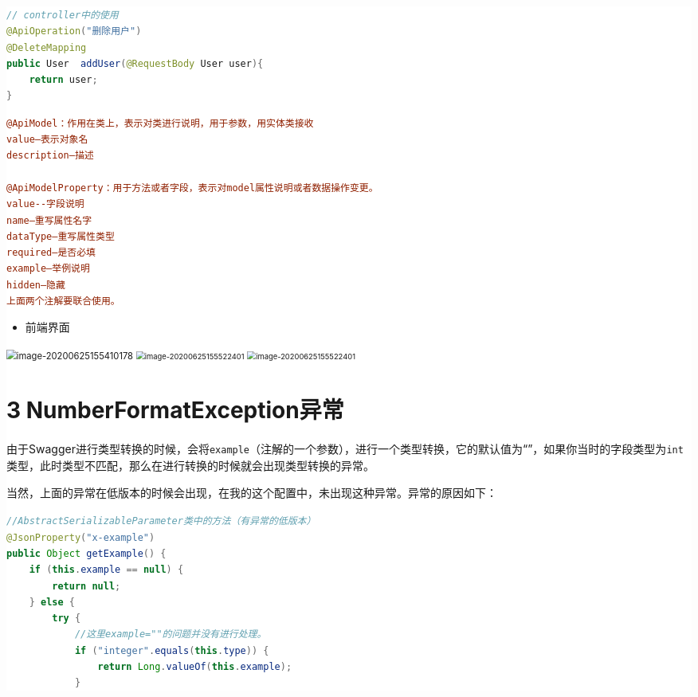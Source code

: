 ```java
// controller中的使用
@ApiOperation("删除用户")
@DeleteMapping
public User  addUser(@RequestBody User user){
    return user;
}
```

```ini
@ApiModel：作用在类上，表示对类进行说明，用于参数，用实体类接收
value–表示对象名 
description–描述

@ApiModelProperty：用于方法或者字段，表示对model属性说明或者数据操作变更。
value--字段说明
name–重写属性名字 
dataType–重写属性类型 
required–是否必填 
example–举例说明 
hidden–隐藏
上面两个注解要联合使用。
```

+ 前端界面

<img src="https://gitee.com/whlgdxlkl/my-picture-bed/raw/master/uploadPicture/20200831130235.png" alt="image-20200625155410178" style="zoom:80%;" />



<img src="https://gitee.com/whlgdxlkl/my-picture-bed/raw/master/uploadPicture/20200831130236.png" alt="image-20200625155522401" style="zoom: 67%;" />



<img src="https://gitee.com/whlgdxlkl/my-picture-bed/raw/master/uploadPicture/20200831130237.png" alt="image-20200625155522401" style="zoom:67%;" />

#    3 NumberFormatException异常

​		由于Swagger进行类型转换的时候，会将`example`（注解的一个参数），进行一个类型转换，它的默认值为“”，如果你当时的字段类型为`int`类型，此时类型不匹配，那么在进行转换的时候就会出现类型转换的异常。

​		当然，上面的异常在低版本的时候会出现，在我的这个配置中，未出现这种异常。异常的原因如下：

```java
//AbstractSerializableParameter类中的方法（有异常的低版本）
@JsonProperty("x-example")
public Object getExample() {
    if (this.example == null) {
        return null;
    } else {
        try {
            //这里example=""的问题并没有进行处理。
            if ("integer".equals(this.type)) {
                return Long.valueOf(this.example);
            }
```
